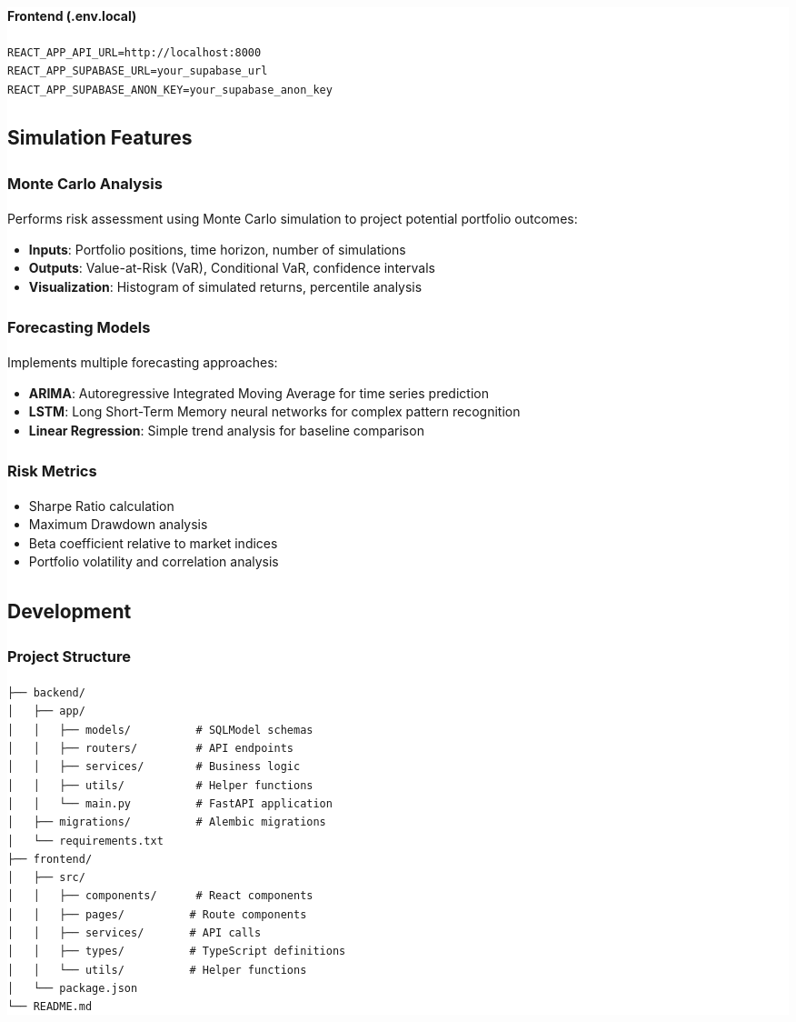 #### Frontend (.env.local)
```env
REACT_APP_API_URL=http://localhost:8000
REACT_APP_SUPABASE_URL=your_supabase_url
REACT_APP_SUPABASE_ANON_KEY=your_supabase_anon_key
```

## Simulation Features

### Monte Carlo Analysis
Performs risk assessment using Monte Carlo simulation to project potential portfolio outcomes:

- **Inputs**: Portfolio positions, time horizon, number of simulations
- **Outputs**: Value-at-Risk (VaR), Conditional VaR, confidence intervals
- **Visualization**: Histogram of simulated returns, percentile analysis

### Forecasting Models
Implements multiple forecasting approaches:

- **ARIMA**: Autoregressive Integrated Moving Average for time series prediction
- **LSTM**: Long Short-Term Memory neural networks for complex pattern recognition
- **Linear Regression**: Simple trend analysis for baseline comparison

### Risk Metrics
- Sharpe Ratio calculation
- Maximum Drawdown analysis
- Beta coefficient relative to market indices
- Portfolio volatility and correlation analysis

## Development

### Project Structure
```
├── backend/
│   ├── app/
│   │   ├── models/          # SQLModel schemas
│   │   ├── routers/         # API endpoints
│   │   ├── services/        # Business logic
│   │   ├── utils/           # Helper functions
│   │   └── main.py          # FastAPI application
│   ├── migrations/          # Alembic migrations
│   └── requirements.txt
├── frontend/
│   ├── src/
│   │   ├── components/      # React components
│   │   ├── pages/          # Route components
│   │   ├── services/       # API calls
│   │   ├── types/          # TypeScript definitions
│   │   └── utils/          # Helper functions
│   └── package.json
└── README.md
```
